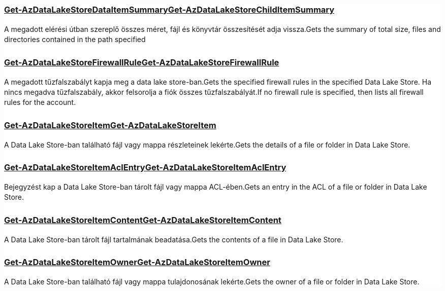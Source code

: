 ### [<span data-ttu-id="f7c61-125">Get-AzDataLakeStoreDataItemSummary</span><span class="sxs-lookup"><span data-stu-id="f7c61-125">Get-AzDataLakeStoreChildItemSummary</span></span>](Get-AzDataLakeStoreChildItemSummary.md)
<span data-ttu-id="f7c61-126">A megadott elérési útban szereplő összes méret, fájl és könyvtár összesítését adja vissza.</span><span class="sxs-lookup"><span data-stu-id="f7c61-126">Gets the summary of total size, files and directories contained in the path specified</span></span>

### [<span data-ttu-id="f7c61-127">Get-AzDataLakeStoreFirewallRule</span><span class="sxs-lookup"><span data-stu-id="f7c61-127">Get-AzDataLakeStoreFirewallRule</span></span>](Get-AzDataLakeStoreFirewallRule.md)
<span data-ttu-id="f7c61-128">A megadott tűzfalszabályt kapja meg a data lake store-ban.</span><span class="sxs-lookup"><span data-stu-id="f7c61-128">Gets the specified firewall rules in the specified Data Lake Store.</span></span>
<span data-ttu-id="f7c61-129">Ha nincs megadva tűzfalszabály, akkor felsorolja a fiók összes tűzfalszabályát.</span><span class="sxs-lookup"><span data-stu-id="f7c61-129">If no firewall rule is specified, then lists all firewall rules for the account.</span></span>

### [<span data-ttu-id="f7c61-130">Get-AzDataLakeStoreItem</span><span class="sxs-lookup"><span data-stu-id="f7c61-130">Get-AzDataLakeStoreItem</span></span>](Get-AzDataLakeStoreItem.md)
<span data-ttu-id="f7c61-131">A Data Lake Store-ban található fájl vagy mappa részleteinek lekérte.</span><span class="sxs-lookup"><span data-stu-id="f7c61-131">Gets the details of a file or folder in Data Lake Store.</span></span>

### [<span data-ttu-id="f7c61-132">Get-AzDataLakeStoreItemAclEntry</span><span class="sxs-lookup"><span data-stu-id="f7c61-132">Get-AzDataLakeStoreItemAclEntry</span></span>](Get-AzDataLakeStoreItemAclEntry.md)
<span data-ttu-id="f7c61-133">Bejegyzést kap a Data Lake Store-ban tárolt fájl vagy mappa ACL-ében.</span><span class="sxs-lookup"><span data-stu-id="f7c61-133">Gets an entry in the ACL of a file or folder in Data Lake Store.</span></span>

### [<span data-ttu-id="f7c61-134">Get-AzDataLakeStoreItemContent</span><span class="sxs-lookup"><span data-stu-id="f7c61-134">Get-AzDataLakeStoreItemContent</span></span>](Get-AzDataLakeStoreItemContent.md)
<span data-ttu-id="f7c61-135">A Data Lake Store-ban tárolt fájl tartalmának beadatása.</span><span class="sxs-lookup"><span data-stu-id="f7c61-135">Gets the contents of a file in Data Lake Store.</span></span>

### [<span data-ttu-id="f7c61-136">Get-AzDataLakeStoreItemOwner</span><span class="sxs-lookup"><span data-stu-id="f7c61-136">Get-AzDataLakeStoreItemOwner</span></span>](Get-AzDataLakeStoreItemOwner.md)
<span data-ttu-id="f7c61-137">A Data Lake Store-ban található fájl vagy mappa tulajdonosának lekérte.</span><span class="sxs-lookup"><span data-stu-id="f7c61-137">Gets the owner of a file or folder in Data Lake Store.</span></span>
